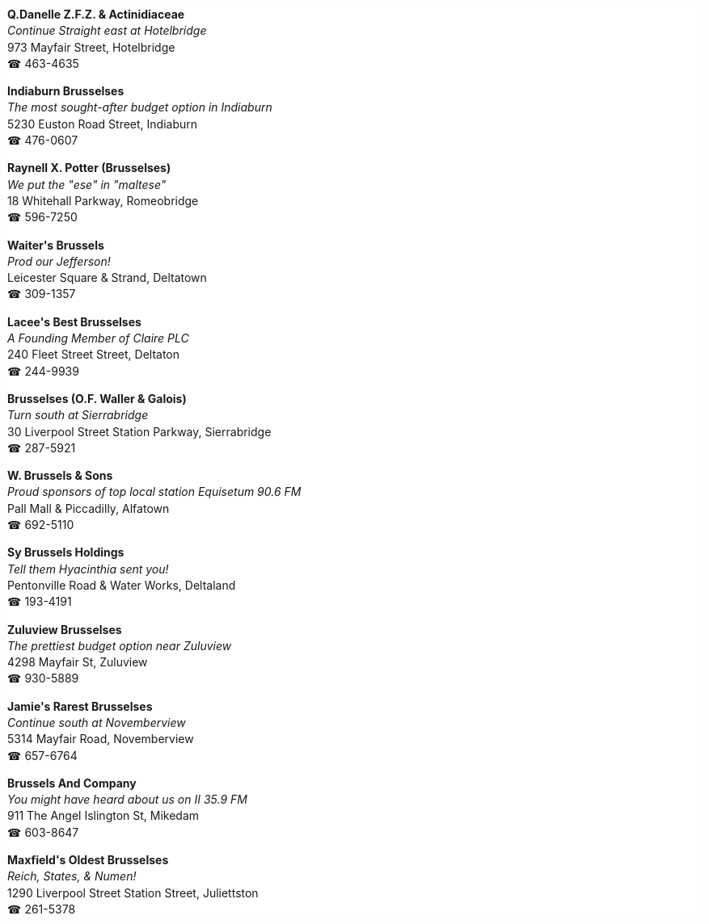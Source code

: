**Q.Danelle Z.F.Z. & Actinidiaceae**  
_Continue Straight east at Hotelbridge_  
973 Mayfair Street, Hotelbridge  
☎ 463-4635

**Indiaburn Brusselses**  
_The most sought-after budget option in Indiaburn_  
5230 Euston Road Street, Indiaburn  
☎ 476-0607

**Raynell X. Potter (Brusselses)**  
_We put the "ese" in "maltese"_  
18 Whitehall Parkway, Romeobridge  
☎ 596-7250

**Waiter's Brussels**  
_Prod our Jefferson!_  
Leicester Square & Strand, Deltatown  
☎ 309-1357

**Lacee's Best Brusselses**  
_A Founding Member of Claire PLC_  
240 Fleet Street Street, Deltaton  
☎ 244-9939

**Brusselses (O.F. Waller & Galois)**  
_Turn south at Sierrabridge_  
30 Liverpool Street Station Parkway, Sierrabridge  
☎ 287-5921

**W. Brussels & Sons**  
_Proud sponsors of top local station Equisetum 90.6 FM_  
Pall Mall & Piccadilly, Alfatown  
☎ 692-5110

**Sy Brussels Holdings**  
_Tell them Hyacinthia sent you!_  
Pentonville Road & Water Works, Deltaland  
☎ 193-4191

**Zuluview Brusselses**  
_The prettiest budget option near Zuluview_  
4298 Mayfair St, Zuluview  
☎ 930-5889

**Jamie's Rarest Brusselses**  
_Continue south at Novemberview_  
5314 Mayfair Road, Novemberview  
☎ 657-6764

**Brussels And Company**  
_You might have heard about us on II 35.9 FM_  
911 The Angel Islington St, Mikedam  
☎ 603-8647

**Maxfield's Oldest Brusselses**  
_Reich, States, & Numen!_  
1290 Liverpool Street Station Street, Juliettston  
☎ 261-5378
